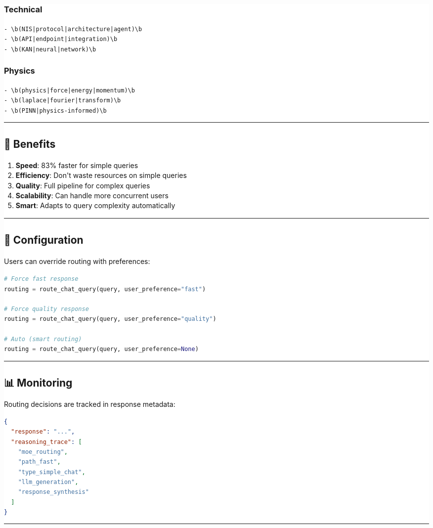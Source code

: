 ### Technical
```regex
- \b(NIS|protocol|architecture|agent)\b
- \b(API|endpoint|integration)\b
- \b(KAN|neural|network)\b
```

### Physics
```regex
- \b(physics|force|energy|momentum)\b
- \b(laplace|fourier|transform)\b
- \b(PINN|physics-informed)\b
```

---

## 🎯 Benefits

1. **Speed**: 83% faster for simple queries
2. **Efficiency**: Don't waste resources on simple queries
3. **Quality**: Full pipeline for complex queries
4. **Scalability**: Can handle more concurrent users
5. **Smart**: Adapts to query complexity automatically

---

## 🔧 Configuration

Users can override routing with preferences:

```python
# Force fast response
routing = route_chat_query(query, user_preference="fast")

# Force quality response  
routing = route_chat_query(query, user_preference="quality")

# Auto (smart routing)
routing = route_chat_query(query, user_preference=None)
```

---

## 📊 Monitoring

Routing decisions are tracked in response metadata:

```json
{
  "response": "...",
  "reasoning_trace": [
    "moe_routing",
    "path_fast",
    "type_simple_chat",
    "llm_generation",
    "response_synthesis"
  ]
}
```

---